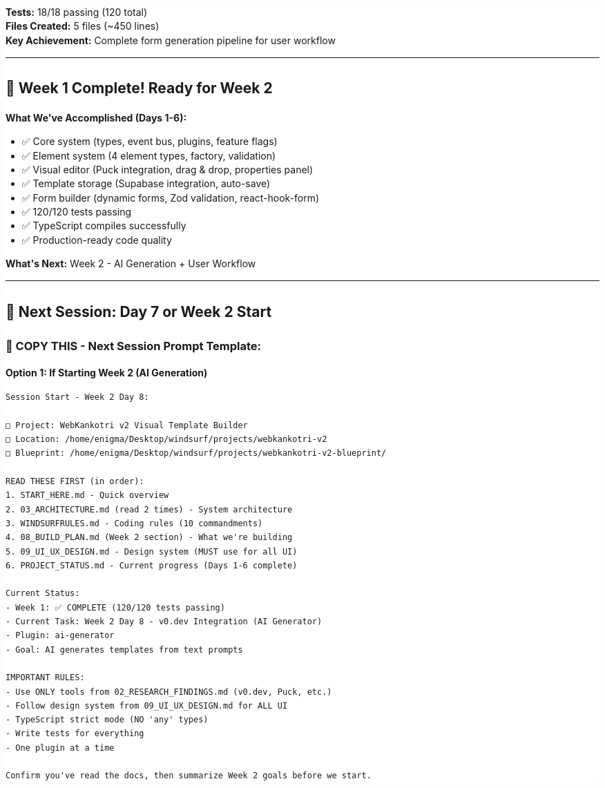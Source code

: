 **Tests:** 18/18 passing (120 total)  
**Files Created:** 5 files (~450 lines)  
**Key Achievement:** Complete form generation pipeline for user workflow

---

## 🎉 Week 1 Complete! Ready for Week 2

**What We've Accomplished (Days 1-6):**
- ✅ Core system (types, event bus, plugins, feature flags)
- ✅ Element system (4 element types, factory, validation)
- ✅ Visual editor (Puck integration, drag & drop, properties panel)
- ✅ Template storage (Supabase integration, auto-save)
- ✅ Form builder (dynamic forms, Zod validation, react-hook-form)
- ✅ 120/120 tests passing
- ✅ TypeScript compiles successfully
- ✅ Production-ready code quality

**What's Next:** Week 2 - AI Generation + User Workflow

---

## 🚀 Next Session: Day 7 or Week 2 Start

### **📢 COPY THIS - Next Session Prompt Template:**

**Option 1: If Starting Week 2 (AI Generation)**
```
Session Start - Week 2 Day 8:

□ Project: WebKankotri v2 Visual Template Builder
□ Location: /home/enigma/Desktop/windsurf/projects/webkankotri-v2
□ Blueprint: /home/enigma/Desktop/windsurf/projects/webkankotri-v2-blueprint/

READ THESE FIRST (in order):
1. START_HERE.md - Quick overview
2. 03_ARCHITECTURE.md (read 2 times) - System architecture
3. WINDSURFRULES.md - Coding rules (10 commandments)
4. 08_BUILD_PLAN.md (Week 2 section) - What we're building
5. 09_UI_UX_DESIGN.md - Design system (MUST use for all UI)
6. PROJECT_STATUS.md - Current progress (Days 1-6 complete)

Current Status:
- Week 1: ✅ COMPLETE (120/120 tests passing)
- Current Task: Week 2 Day 8 - v0.dev Integration (AI Generator)
- Plugin: ai-generator
- Goal: AI generates templates from text prompts

IMPORTANT RULES:
- Use ONLY tools from 02_RESEARCH_FINDINGS.md (v0.dev, Puck, etc.)
- Follow design system from 09_UI_UX_DESIGN.md for ALL UI
- TypeScript strict mode (NO 'any' types)
- Write tests for everything
- One plugin at a time

Confirm you've read the docs, then summarize Week 2 goals before we start.
```
